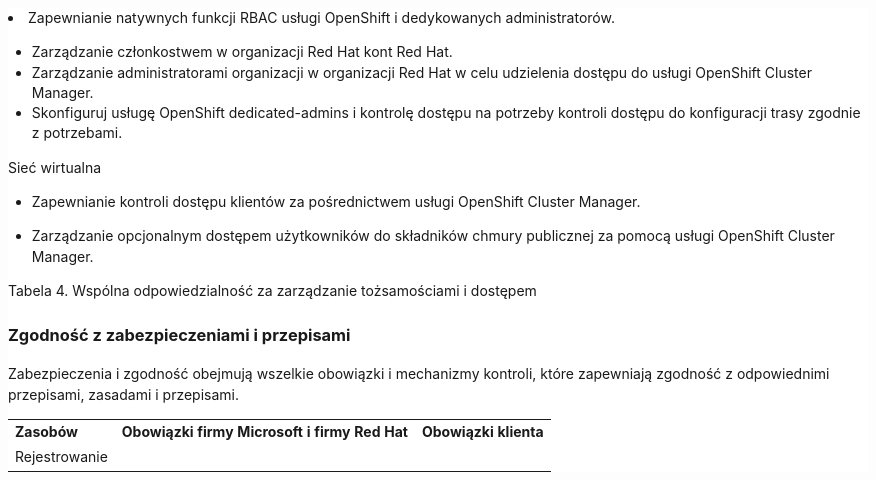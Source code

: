 <li>Zapewnianie natywnych funkcji RBAC usługi OpenShift i dedykowanych administratorów.
</li>
</ul>
   </td>
   <td>
<ul>

<li>Zarządzanie członkostwem w organizacji Red Hat kont Red Hat.

<li>Zarządzanie administratorami organizacji w organizacji Red Hat w celu udzielenia dostępu do usługi OpenShift Cluster Manager.

<li>Skonfiguruj usługę OpenShift dedicated-admins i kontrolę dostępu na potrzeby kontroli dostępu do konfiguracji trasy zgodnie z potrzebami.
</li>
</ul>
   </td>
  </tr>
  <tr>
   <td>Sieć wirtualna
   </td>
   <td>
<ul>

<li>Zapewnianie kontroli dostępu klientów za pośrednictwem usługi OpenShift Cluster Manager.
</li>
</ul>
   </td>
   <td>
<ul>

<li>Zarządzanie opcjonalnym dostępem użytkowników do składników chmury publicznej za pomocą usługi OpenShift Cluster Manager.
</li>
</ul>
   </td>
  </tr>
</table>


Tabela 4. Wspólna odpowiedzialność za zarządzanie tożsamościami i dostępem


### <a name="security-and-regulation-compliance"></a>Zgodność z zabezpieczeniami i przepisami 

Zabezpieczenia i zgodność obejmują wszelkie obowiązki i mechanizmy kontroli, które zapewniają zgodność z odpowiednimi przepisami, zasadami i przepisami.


<table>
  <tr>
   <td><strong>Zasobów</strong>
   </td>
   <td><strong>Obowiązki firmy Microsoft i firmy Red Hat</strong>
   </td>
   <td><strong>Obowiązki klienta</strong>
   </td>
  </tr>
  <tr>
   <td>Rejestrowanie </td>
   <td>
<ul>
